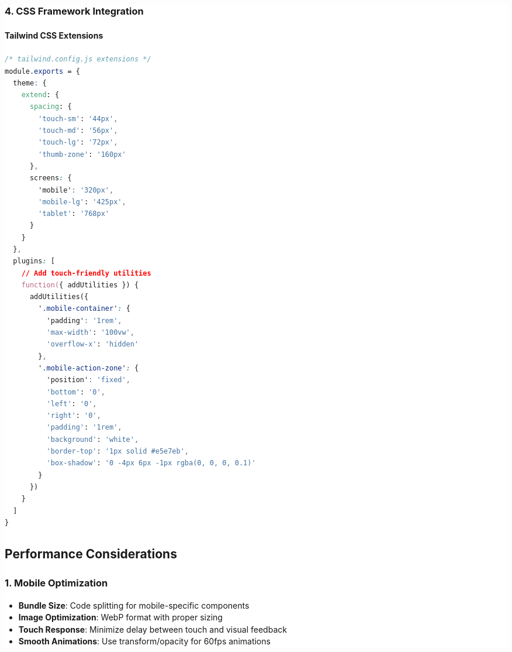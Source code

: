 ### 4. CSS Framework Integration

#### **Tailwind CSS Extensions**
```css
/* tailwind.config.js extensions */
module.exports = {
  theme: {
    extend: {
      spacing: {
        'touch-sm': '44px',
        'touch-md': '56px', 
        'touch-lg': '72px',
        'thumb-zone': '160px'
      },
      screens: {
        'mobile': '320px',
        'mobile-lg': '425px',
        'tablet': '768px'
      }
    }
  },
  plugins: [
    // Add touch-friendly utilities
    function({ addUtilities }) {
      addUtilities({
        '.mobile-container': {
          'padding': '1rem',
          'max-width': '100vw',
          'overflow-x': 'hidden'
        },
        '.mobile-action-zone': {
          'position': 'fixed',
          'bottom': '0',
          'left': '0',
          'right': '0',
          'padding': '1rem',
          'background': 'white',
          'border-top': '1px solid #e5e7eb',
          'box-shadow': '0 -4px 6px -1px rgba(0, 0, 0, 0.1)'
        }
      })
    }
  ]
}
```

## Performance Considerations

### 1. Mobile Optimization
- **Bundle Size**: Code splitting for mobile-specific components
- **Image Optimization**: WebP format with proper sizing
- **Touch Response**: Minimize delay between touch and visual feedback
- **Smooth Animations**: Use transform/opacity for 60fps animations
